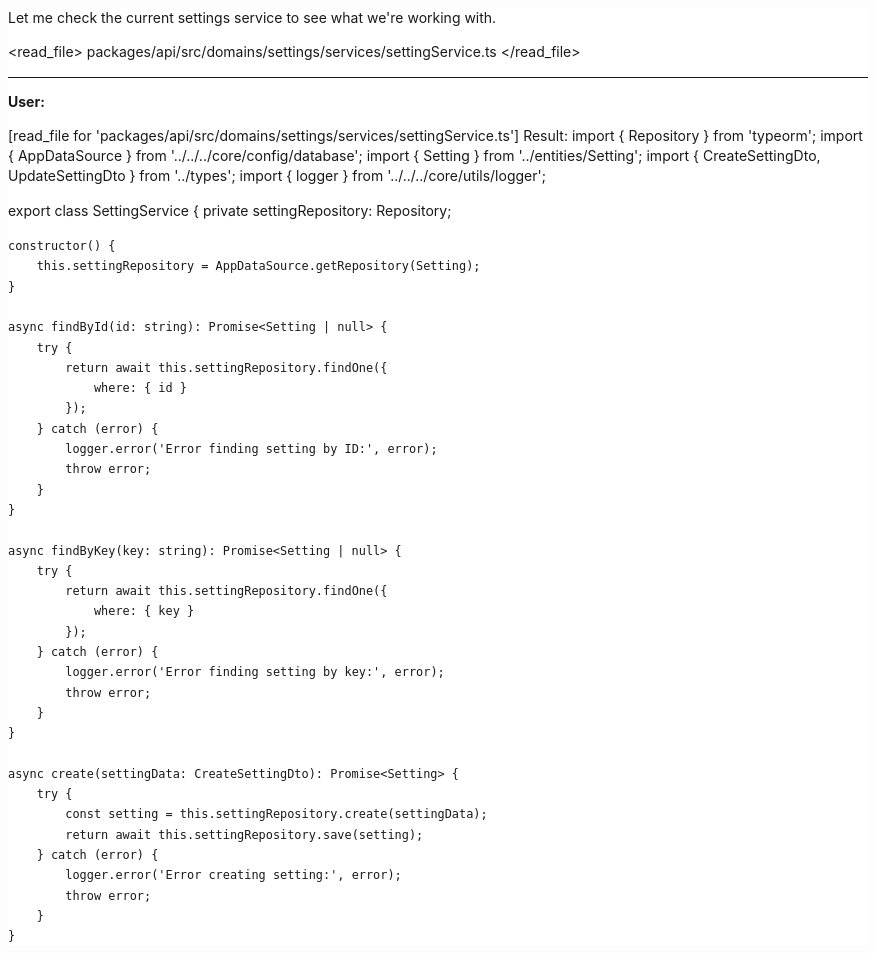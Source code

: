 Let me check the current settings service to see what we're working with.
</thinking>

<read_file>
<path>packages/api/src/domains/settings/services/settingService.ts</path>
</read_file>

---

**User:**

[read_file for 'packages/api/src/domains/settings/services/settingService.ts'] Result:
import { Repository } from 'typeorm';
import { AppDataSource } from '../../../core/config/database';
import { Setting } from '../entities/Setting';
import { CreateSettingDto, UpdateSettingDto } from '../types';
import { logger } from '../../../core/utils/logger';

export class SettingService {
    private settingRepository: Repository<Setting>;

    constructor() {
        this.settingRepository = AppDataSource.getRepository(Setting);
    }

    async findById(id: string): Promise<Setting | null> {
        try {
            return await this.settingRepository.findOne({
                where: { id }
            });
        } catch (error) {
            logger.error('Error finding setting by ID:', error);
            throw error;
        }
    }

    async findByKey(key: string): Promise<Setting | null> {
        try {
            return await this.settingRepository.findOne({
                where: { key }
            });
        } catch (error) {
            logger.error('Error finding setting by key:', error);
            throw error;
        }
    }

    async create(settingData: CreateSettingDto): Promise<Setting> {
        try {
            const setting = this.settingRepository.create(settingData);
            return await this.settingRepository.save(setting);
        } catch (error) {
            logger.error('Error creating setting:', error);
            throw error;
        }
    }
